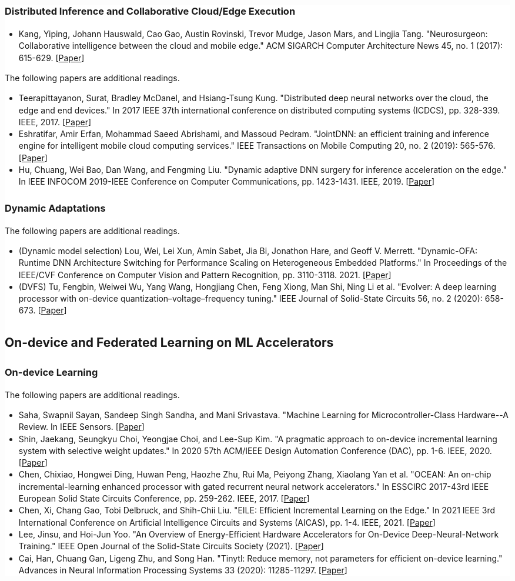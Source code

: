 ### <a name="cloud-edge-collaborative"></a> Distributed Inference and Collaborative Cloud/Edge Execution

- Kang, Yiping, Johann Hauswald, Cao Gao, Austin Rovinski, Trevor Mudge, Jason Mars, and Lingjia Tang. "Neurosurgeon: Collaborative intelligence between the cloud and mobile edge." ACM SIGARCH Computer Architecture News 45, no. 1 (2017): 615-629. [[Paper](http://tnm.engin.umich.edu/wp-content/uploads/sites/353/2018/10/2017.04.neurosurgeonASPLOS.pdf)]

The following papers are additional readings.

- Teerapittayanon, Surat, Bradley McDanel, and Hsiang-Tsung Kung. "Distributed deep neural networks over the cloud, the edge and end devices." In 2017 IEEE 37th international conference on distributed computing systems (ICDCS), pp. 328-339. IEEE, 2017. [[Paper](http://www.eecs.harvard.edu/~htk/publication/2017-icdcs-teerapittayanon-mcdanel-kung.pdf)]
- Eshratifar, Amir Erfan, Mohammad Saeed Abrishami, and Massoud Pedram. "JointDNN: an efficient training and inference engine for intelligent mobile cloud computing services." IEEE Transactions on Mobile Computing 20, no. 2 (2019): 565-576. [[Paper](https://mpedram.com/~massoud/Papers/research_projects_papers/Amirerfan/Joint/jointdnn.pdf)]
- Hu, Chuang, Wei Bao, Dan Wang, and Fengming Liu. "Dynamic adaptive DNN surgery for inference acceleration on the edge." In IEEE INFOCOM 2019-IEEE Conference on Computer Communications, pp. 1423-1431. IEEE, 2019. [[Paper](https://ieeexplore.ieee.org/abstract/document/8737614)]

### <a name="dynamic-adaptation"></a> Dynamic Adaptations

The following papers are additional readings.

- (Dynamic model selection) Lou, Wei, Lei Xun, Amin Sabet, Jia Bi, Jonathon Hare, and Geoff V. Merrett. "Dynamic-OFA: Runtime DNN Architecture Switching for Performance Scaling on Heterogeneous Embedded Platforms." In Proceedings of the IEEE/CVF Conference on Computer Vision and Pattern Recognition, pp. 3110-3118. 2021. [[Paper](https://openaccess.thecvf.com/content/CVPR2021W/ECV/papers/Lou_Dynamic-OFA_Runtime_DNN_Architecture_Switching_for_Performance_Scaling_on_Heterogeneous_CVPRW_2021_paper.pdf)]
- (DVFS) Tu, Fengbin, Weiwei Wu, Yang Wang, Hongjiang Chen, Feng Xiong, Man Shi, Ning Li et al. "Evolver: A deep learning processor with on-device quantization–voltage–frequency tuning." IEEE Journal of Solid-State Circuits 56, no. 2 (2020): 658-673. [[Paper](https://ieeexplore.ieee.org/document/9209075)]


## <a name="federated-ondevice-learning"></a> On-device and Federated Learning on ML Accelerators

### <a name="ondevice-learning"></a> On-device Learning

The following papers are additional readings.

- Saha, Swapnil Sayan, Sandeep Singh Sandha, and Mani Srivastava. "Machine Learning for Microcontroller-Class Hardware--A Review. In IEEE Sensors. [[Paper](https://ieeexplore.ieee.org/document/9912325)]
- Shin, Jaekang, Seungkyu Choi, Yeongjae Choi, and Lee-Sup Kim. "A pragmatic approach to on-device incremental learning system with selective weight updates." In 2020 57th ACM/IEEE Design Automation Conference (DAC), pp. 1-6. IEEE, 2020. [[Paper](https://ieeexplore.ieee.org/abstract/document/9218507)]
- Chen, Chixiao, Hongwei Ding, Huwan Peng, Haozhe Zhu, Rui Ma, Peiyong Zhang, Xiaolang Yan et al. "OCEAN: An on-chip incremental-learning enhanced processor with gated recurrent neural network accelerators." In ESSCIRC 2017-43rd IEEE European Solid State Circuits Conference, pp. 259-262. IEEE, 2017. [[Paper](https://ieeexplore.ieee.org/abstract/document/8094575)]
- Chen, Xi, Chang Gao, Tobi Delbruck, and Shih-Chii Liu. "EILE: Efficient Incremental Learning on the Edge." In 2021 IEEE 3rd International Conference on Artificial Intelligence Circuits and Systems (AICAS), pp. 1-4. IEEE, 2021. [[Paper](https://ieeexplore.ieee.org/abstract/document/9458554)]
- Lee, Jinsu, and Hoi-Jun Yoo. "An Overview of Energy-Efficient Hardware Accelerators for On-Device Deep-Neural-Network Training." IEEE Open Journal of the Solid-State Circuits Society (2021). [[Paper](https://ieeexplore.ieee.org/abstract/document/9569757)]
- Cai, Han, Chuang Gan, Ligeng Zhu, and Song Han. "Tinytl: Reduce memory, not parameters for efficient on-device learning." Advances in Neural Information Processing Systems 33 (2020): 11285-11297. [[Paper](https://proceedings.neurips.cc/paper/2020/file/81f7acabd411274fcf65ce2070ed568a-Paper.pdf)]